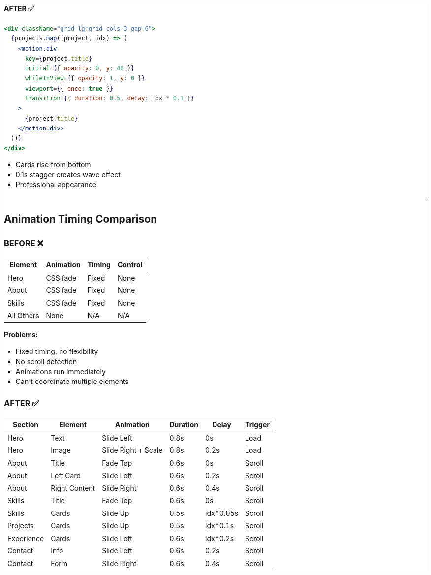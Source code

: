 #### AFTER ✅
```jsx
<div className="grid lg:grid-cols-3 gap-6">
  {projects.map((project, idx) => (
    <motion.div
      key={project.title}
      initial={{ opacity: 0, y: 40 }}
      whileInView={{ opacity: 1, y: 0 }}
      viewport={{ once: true }}
      transition={{ duration: 0.5, delay: idx * 0.1 }}
    >
      {project.title}
    </motion.div>
  ))}
</div>
```
- Cards rise from bottom
- 0.1s stagger creates wave effect
- Professional appearance

---

## Animation Timing Comparison

### BEFORE ❌
| Element | Animation | Timing | Control |
|---------|-----------|--------|---------|
| Hero | CSS fade | Fixed | None |
| About | CSS fade | Fixed | None |
| Skills | CSS fade | Fixed | None |
| All Others | None | N/A | N/A |

**Problems:**
- Fixed timing, no flexibility
- No scroll detection
- Animations run immediately
- Can't coordinate multiple elements

### AFTER ✅
| Section | Element | Animation | Duration | Delay | Trigger |
|---------|---------|-----------|----------|-------|---------|
| Hero | Text | Slide Left | 0.8s | 0s | Load |
| Hero | Image | Slide Right + Scale | 0.8s | 0.2s | Load |
| About | Title | Fade Top | 0.6s | 0s | Scroll |
| About | Left Card | Slide Left | 0.6s | 0.2s | Scroll |
| About | Right Content | Slide Right | 0.6s | 0.4s | Scroll |
| Skills | Title | Fade Top | 0.6s | 0s | Scroll |
| Skills | Cards | Slide Up | 0.5s | idx*0.05s | Scroll |
| Projects | Cards | Slide Up | 0.5s | idx*0.1s | Scroll |
| Experience | Cards | Slide Left | 0.6s | idx*0.2s | Scroll |
| Contact | Info | Slide Left | 0.6s | 0.2s | Scroll |
| Contact | Form | Slide Right | 0.6s | 0.4s | Scroll |
